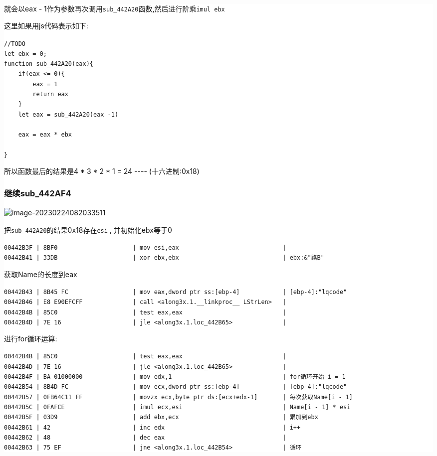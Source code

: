 就会以eax - 1作为参数再次调用`sub_442A20`函数,然后进行阶乘`imul ebx`

这里如果用js代码表示如下:

```
//TODO
let ebx = 0;
function sub_442A20(eax){
	if(eax <= 0){
		eax = 1
		return eax
	}
	let eax = sub_442A20(eax -1)
	
	eax = eax * ebx
	
}

```

所以函数最后的结果是4 * 3 * 2 * 1 = 24 ---- (十六进制:0x18)

### 继续sub_442AF4

![image-20230224082033511](D:\coding\blog\crack-me-006.assets\image-20230224082033511.png)

把`sub_442A20`的结果0x18存在`esi` , 并初始化ebx等于0

```
00442B3F | 8BF0                     | mov esi,eax                             |
00442B41 | 33DB                     | xor ebx,ebx                             | ebx:&"詻B"
```

获取Name的长度到eax

```
00442B43 | 8B45 FC                  | mov eax,dword ptr ss:[ebp-4]            | [ebp-4]:"lqcode"
00442B46 | E8 E90EFCFF              | call <along3x.1.__linkproc__ LStrLen>   |
00442B4B | 85C0                     | test eax,eax                            |
00442B4D | 7E 16                    | jle <along3x.1.loc_442B65>              |
```

进行for循环运算:

```
00442B4B | 85C0                     | test eax,eax                            |
00442B4D | 7E 16                    | jle <along3x.1.loc_442B65>              |
00442B4F | BA 01000000              | mov edx,1                               | for循环开始 i = 1
00442B54 | 8B4D FC                  | mov ecx,dword ptr ss:[ebp-4]            | [ebp-4]:"lqcode"
00442B57 | 0FB64C11 FF              | movzx ecx,byte ptr ds:[ecx+edx-1]       | 每次获取Name[i - 1]
00442B5C | 0FAFCE                   | imul ecx,esi                            | Name[i - 1] * esi
00442B5F | 03D9                     | add ebx,ecx                             | 累加到ebx
00442B61 | 42                       | inc edx                                 | i++
00442B62 | 48                       | dec eax                                 |
00442B63 | 75 EF                    | jne <along3x.1.loc_442B54>              | 循环
```
